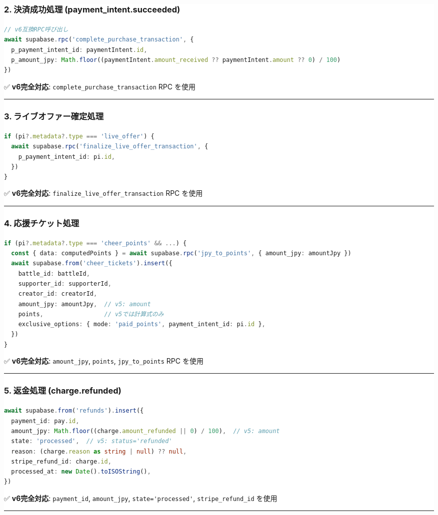 
### 2. **決済成功処理 (payment_intent.succeeded)**
```typescript
// v6互換RPC呼び出し
await supabase.rpc('complete_purchase_transaction', {
  p_payment_intent_id: paymentIntent.id,
  p_amount_jpy: Math.floor((paymentIntent.amount_received ?? paymentIntent.amount ?? 0) / 100)
})
```
✅ **v6完全対応**: `complete_purchase_transaction` RPC を使用

---

### 3. **ライブオファー確定処理**
```typescript
if (pi?.metadata?.type === 'live_offer') {
  await supabase.rpc('finalize_live_offer_transaction', {
    p_payment_intent_id: pi.id,
  })
}
```
✅ **v6完全対応**: `finalize_live_offer_transaction` RPC を使用

---

### 4. **応援チケット処理**
```typescript
if (pi?.metadata?.type === 'cheer_points' && ...) {
  const { data: computedPoints } = await supabase.rpc('jpy_to_points', { amount_jpy: amountJpy })
  await supabase.from('cheer_tickets').insert({
    battle_id: battleId,
    supporter_id: supporterId,
    creator_id: creatorId,
    amount_jpy: amountJpy,  // v5: amount
    points,                 // v5では計算式のみ
    exclusive_options: { mode: 'paid_points', payment_intent_id: pi.id },
  })
}
```
✅ **v6完全対応**: `amount_jpy`, `points`, `jpy_to_points` RPC を使用

---

### 5. **返金処理 (charge.refunded)**
```typescript
await supabase.from('refunds').insert({
  payment_id: pay.id,
  amount_jpy: Math.floor((charge.amount_refunded || 0) / 100),  // v5: amount
  state: 'processed',  // v5: status='refunded'
  reason: (charge.reason as string | null) ?? null,
  stripe_refund_id: charge.id,
  processed_at: new Date().toISOString(),
})
```
✅ **v6完全対応**: `payment_id`, `amount_jpy`, `state='processed'`, `stripe_refund_id` を使用

---